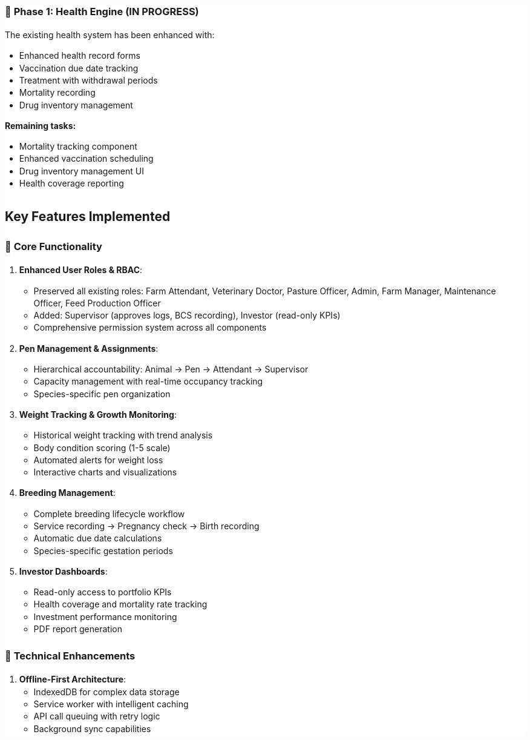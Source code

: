 ### 🔄 **Phase 1: Health Engine (IN PROGRESS)**

The existing health system has been enhanced with:
- Enhanced health record forms
- Vaccination due date tracking
- Treatment with withdrawal periods
- Mortality recording
- Drug inventory management

**Remaining tasks:**
- Mortality tracking component
- Enhanced vaccination scheduling
- Drug inventory management UI
- Health coverage reporting

## Key Features Implemented

### 🎯 **Core Functionality**

1. **Enhanced User Roles & RBAC**:
   - Preserved all existing roles: Farm Attendant, Veterinary Doctor, Pasture Officer, Admin, Farm Manager, Maintenance Officer, Feed Production Officer
   - Added: Supervisor (approves logs, BCS recording), Investor (read-only KPIs)
   - Comprehensive permission system across all components

2. **Pen Management & Assignments**:
   - Hierarchical accountability: Animal → Pen → Attendant → Supervisor
   - Capacity management with real-time occupancy tracking
   - Species-specific pen organization

3. **Weight Tracking & Growth Monitoring**:
   - Historical weight tracking with trend analysis
   - Body condition scoring (1-5 scale)
   - Automated alerts for weight loss
   - Interactive charts and visualizations

4. **Breeding Management**:
   - Complete breeding lifecycle workflow
   - Service recording → Pregnancy check → Birth recording
   - Automatic due date calculations
   - Species-specific gestation periods

5. **Investor Dashboards**:
   - Read-only access to portfolio KPIs
   - Health coverage and mortality rate tracking
   - Investment performance monitoring
   - PDF report generation

### 🔧 **Technical Enhancements**

1. **Offline-First Architecture**:
   - IndexedDB for complex data storage
   - Service worker with intelligent caching
   - API call queuing with retry logic
   - Background sync capabilities
